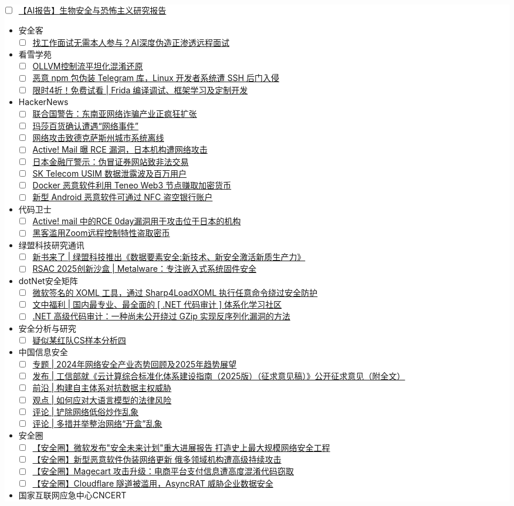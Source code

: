   - [ ] [【AI报告】生物安全与恐怖主义研究报告](https://mp.weixin.qq.com/s?__biz=MzI2MTE0NTE3Mw==&mid=2651149798&idx=1&sn=de51e337146f0f9aee61e61611590220&subscene=0)
- 安全客
  - [ ] [找工作面试无需本人参与？AI深度伪造正渗透远程面试](https://mp.weixin.qq.com/s?__biz=MzA5ODA0NDE2MA==&mid=2649788492&idx=1&sn=5ccce7e5c0e89b9aaa69ff392ea11fbd&subscene=0)
- 看雪学苑
  - [ ] [OLLVM控制流平坦化混淆还原](https://mp.weixin.qq.com/s?__biz=MjM5NTc2MDYxMw==&mid=2458592907&idx=1&sn=2805080d4f29005fc15c402b8066e702&subscene=0)
  - [ ] [恶意 npm 包伪装 Telegram 库，Linux 开发者系统遭 SSH 后门入侵](https://mp.weixin.qq.com/s?__biz=MjM5NTc2MDYxMw==&mid=2458592907&idx=2&sn=dcd2a844602235d41ba73fd37b8702e9&subscene=0)
  - [ ] [限时4折！免费试看 | Frida 编译调试、框架学习及定制开发](https://mp.weixin.qq.com/s?__biz=MjM5NTc2MDYxMw==&mid=2458592907&idx=3&sn=4f24a6ad4550193808c2cc986c8e9469&subscene=0)
- HackerNews
  - [ ] [联合国警告：东南亚网络诈骗产业正疯狂扩张](https://hackernews.cc/archives/58466)
  - [ ] [玛莎百货确认遭遇“网络事件”](https://hackernews.cc/archives/58460)
  - [ ] [网络攻击致德克萨斯州城市系统离线](https://hackernews.cc/archives/58456)
  - [ ] [Active! Mail 曝 RCE 漏洞，日本机构遭网络攻击](https://hackernews.cc/archives/58454)
  - [ ] [日本金融厅警示：伪冒证券网站致非法交易](https://hackernews.cc/archives/58451)
  - [ ] [SK Telecom USIM 数据泄露波及百万用户](https://hackernews.cc/archives/58449)
  - [ ] [Docker 恶意软件利用 Teneo Web3 节点赚取加密货币](https://hackernews.cc/archives/58441)
  - [ ] [新型 Android 恶意软件可通过 NFC 盗空银行账户](https://hackernews.cc/archives/58438)
- 代码卫士
  - [ ] [Active! mail 中的RCE 0day漏洞用于攻击位于日本的机构](https://mp.weixin.qq.com/s?__biz=MzI2NTg4OTc5Nw==&mid=2247522834&idx=1&sn=0a385b06e817fa2780f705f50351603e&subscene=0)
  - [ ] [黑客滥用Zoom远程控制特性盗取密币](https://mp.weixin.qq.com/s?__biz=MzI2NTg4OTc5Nw==&mid=2247522834&idx=2&sn=45d71524957ea78c0fdafa0a1236e4bc&subscene=0)
- 绿盟科技研究通讯
  - [ ] [新书来了 | 绿盟科技推出《数据要素安全:新技术、新安全激活新质生产力》](https://mp.weixin.qq.com/s?__biz=MzIyODYzNTU2OA==&mid=2247498757&idx=1&sn=8903b1d1b63c6b2d5816df970c223d7f&subscene=0)
  - [ ] [RSAC 2025创新沙盒 | Metalware：专注嵌入式系统固件安全](https://mp.weixin.qq.com/s?__biz=MzIyODYzNTU2OA==&mid=2247498757&idx=2&sn=d7e9de78c1ec9e43a3ae3002041b764d&subscene=0)
- dotNet安全矩阵
  - [ ] [微软签名的 XOML 工具，通过 Sharp4LoadXOML 执行任意命令绕过安全防护](https://mp.weixin.qq.com/s?__biz=MzUyOTc3NTQ5MA==&mid=2247499514&idx=1&sn=03337be33f81ad0b3ac157ad845a54d5&subscene=0)
  - [ ] [文中福利 | 国内最专业、最全面的 [ .NET 代码审计 ] 体系化学习社区](https://mp.weixin.qq.com/s?__biz=MzUyOTc3NTQ5MA==&mid=2247499514&idx=2&sn=4c8bb0c0f36fcc5e47aeb87e6e63f6b7&subscene=0)
  - [ ] [.NET 高级代码审计：一种尚未公开绕过 GZip 实现反序列化漏洞的方法](https://mp.weixin.qq.com/s?__biz=MzUyOTc3NTQ5MA==&mid=2247499514&idx=3&sn=baac142c545258ae85b3b3b5a07543d6&subscene=0)
- 安全分析与研究
  - [ ] [疑似某红队CS样本分析四](https://mp.weixin.qq.com/s?__biz=MzA4ODEyODA3MQ==&mid=2247491682&idx=1&sn=c2109869f887889055284a5e2c9cc2da&subscene=0)
- 中国信息安全
  - [ ] [专题 | 2024年网络安全产业态势回顾及2025年趋势展望](https://mp.weixin.qq.com/s?__biz=MzA5MzE5MDAzOA==&mid=2664241212&idx=1&sn=1e7d88b09fba9a3e7c3bbe6adca4e8a1&subscene=0)
  - [ ] [发布 | 工信部就《云计算综合标准化体系建设指南（2025版）（征求意见稿）》公开征求意见（附全文）](https://mp.weixin.qq.com/s?__biz=MzA5MzE5MDAzOA==&mid=2664241212&idx=2&sn=55c6066bdec47d65835f5aa2cc713bd1&subscene=0)
  - [ ] [前沿 | 构建自主体系对抗数据主权威胁](https://mp.weixin.qq.com/s?__biz=MzA5MzE5MDAzOA==&mid=2664241212&idx=3&sn=b6de6a2a07dcf033f3137e32c81d8a92&subscene=0)
  - [ ] [观点 | 如何应对大语言模型的法律风险](https://mp.weixin.qq.com/s?__biz=MzA5MzE5MDAzOA==&mid=2664241212&idx=4&sn=af6ca09d7e917cd946b5dedbbe447672&subscene=0)
  - [ ] [评论 | 铲除网络低俗炒作乱象](https://mp.weixin.qq.com/s?__biz=MzA5MzE5MDAzOA==&mid=2664241212&idx=5&sn=9f887f04425a6a0c68c42b891bec7c6c&subscene=0)
  - [ ] [评论 | 多措并举整治网络“开盒”乱象](https://mp.weixin.qq.com/s?__biz=MzA5MzE5MDAzOA==&mid=2664241212&idx=6&sn=c70077115bbc223612e94904ea4e1fe6&subscene=0)
- 安全圈
  - [ ] [【安全圈】微软发布"安全未来计划"重大进展报告 打造史上最大规模网络安全工程](https://mp.weixin.qq.com/s?__biz=MzIzMzE4NDU1OQ==&mid=2652069244&idx=1&sn=615044fbb38f999256edb898597d681f&subscene=0)
  - [ ] [【安全圈】新型恶意软件伪装网络更新 俄多领域机构遭高级持续攻击](https://mp.weixin.qq.com/s?__biz=MzIzMzE4NDU1OQ==&mid=2652069244&idx=2&sn=7f0fc1dab6c51c3fd7a4de79865a35db&subscene=0)
  - [ ] [【安全圈】Magecart 攻击升级：电商平台支付信息遭高度混淆代码窃取](https://mp.weixin.qq.com/s?__biz=MzIzMzE4NDU1OQ==&mid=2652069244&idx=3&sn=1fc1514053cd5ce2a15659ee631fd310&subscene=0)
  - [ ] [【安全圈】Cloudflare 隧道被滥用，AsyncRAT 威胁企业数据安全](https://mp.weixin.qq.com/s?__biz=MzIzMzE4NDU1OQ==&mid=2652069244&idx=4&sn=130f7e0337c4e69cb96d0aacb7754fbd&subscene=0)
- 国家互联网应急中心CNCERT